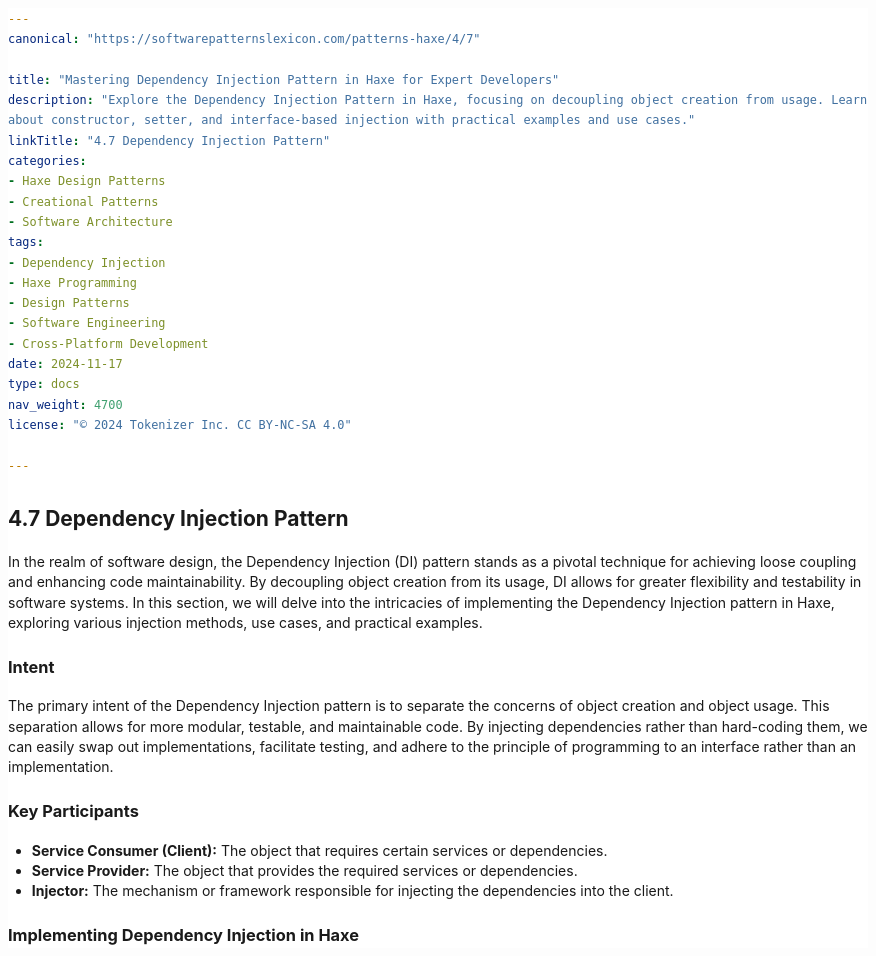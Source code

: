 ```yaml
---
canonical: "https://softwarepatternslexicon.com/patterns-haxe/4/7"

title: "Mastering Dependency Injection Pattern in Haxe for Expert Developers"
description: "Explore the Dependency Injection Pattern in Haxe, focusing on decoupling object creation from usage. Learn about constructor, setter, and interface-based injection with practical examples and use cases."
linkTitle: "4.7 Dependency Injection Pattern"
categories:
- Haxe Design Patterns
- Creational Patterns
- Software Architecture
tags:
- Dependency Injection
- Haxe Programming
- Design Patterns
- Software Engineering
- Cross-Platform Development
date: 2024-11-17
type: docs
nav_weight: 4700
license: "© 2024 Tokenizer Inc. CC BY-NC-SA 4.0"

---
```


## 4.7 Dependency Injection Pattern

In the realm of software design, the Dependency Injection (DI) pattern stands as a pivotal technique for achieving loose coupling and enhancing code maintainability. By decoupling object creation from its usage, DI allows for greater flexibility and testability in software systems. In this section, we will delve into the intricacies of implementing the Dependency Injection pattern in Haxe, exploring various injection methods, use cases, and practical examples.

### Intent

The primary intent of the Dependency Injection pattern is to separate the concerns of object creation and object usage. This separation allows for more modular, testable, and maintainable code. By injecting dependencies rather than hard-coding them, we can easily swap out implementations, facilitate testing, and adhere to the principle of programming to an interface rather than an implementation.

### Key Participants

- **Service Consumer (Client):** The object that requires certain services or dependencies.
- **Service Provider:** The object that provides the required services or dependencies.
- **Injector:** The mechanism or framework responsible for injecting the dependencies into the client.

### Implementing Dependency Injection in Haxe
